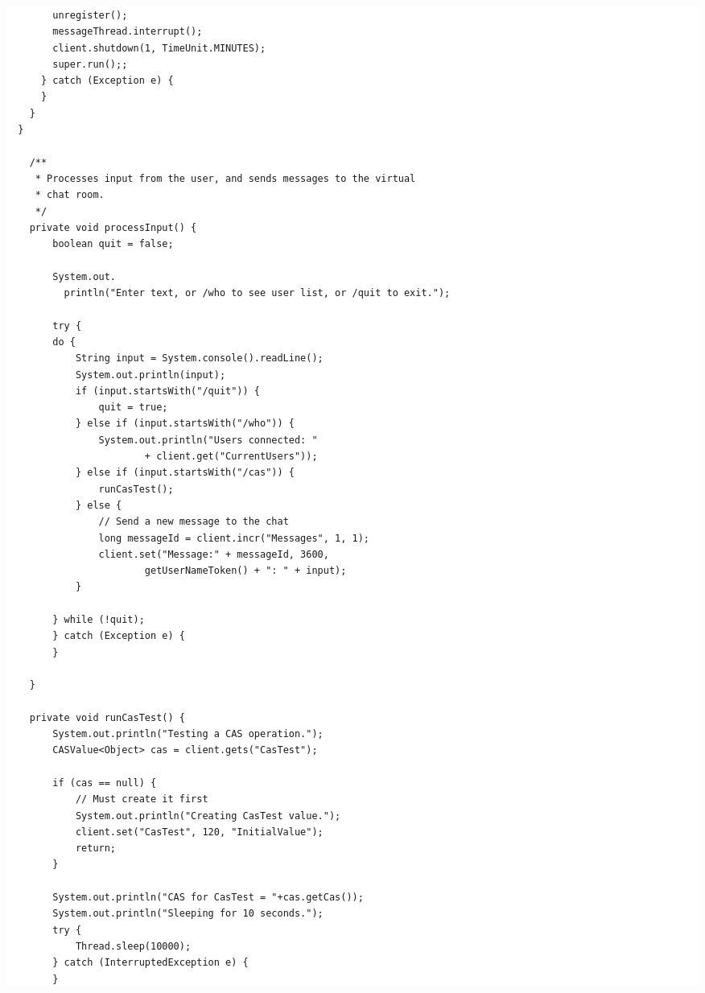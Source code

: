             unregister();
            messageThread.interrupt();
            client.shutdown(1, TimeUnit.MINUTES);
            super.run();;
          } catch (Exception e) {
          }
        }
      }

        /**
         * Processes input from the user, and sends messages to the virtual
         * chat room.
         */
        private void processInput() {
            boolean quit = false;

            System.out.
              println("Enter text, or /who to see user list, or /quit to exit.");

            try {
            do {
                String input = System.console().readLine();
                System.out.println(input);
                if (input.startsWith("/quit")) {
                    quit = true;
                } else if (input.startsWith("/who")) {
                    System.out.println("Users connected: "
                            + client.get("CurrentUsers"));
                } else if (input.startsWith("/cas")) {
                    runCasTest();
                } else {
                    // Send a new message to the chat
                    long messageId = client.incr("Messages", 1, 1);
                    client.set("Message:" + messageId, 3600,
                            getUserNameToken() + ": " + input);
                }

            } while (!quit);
            } catch (Exception e) {
            }

        }

        private void runCasTest() {
            System.out.println("Testing a CAS operation.");
            CASValue<Object> cas = client.gets("CasTest");

            if (cas == null) {
                // Must create it first
                System.out.println("Creating CasTest value.");
                client.set("CasTest", 120, "InitialValue");
                return;
            }

            System.out.println("CAS for CasTest = "+cas.getCas());
            System.out.println("Sleeping for 10 seconds.");
            try {
                Thread.sleep(10000);
            } catch (InterruptedException e) {
            }
